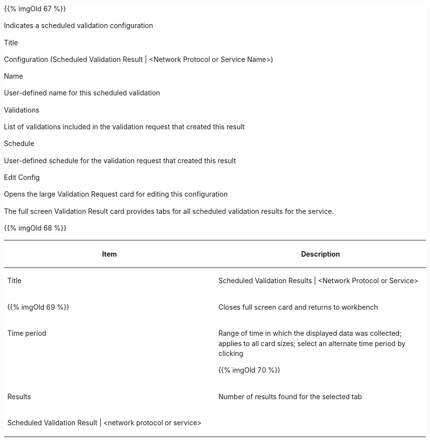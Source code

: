 <p>{{% imgOld 67 %}}</p></td>
<td><p>Indicates a scheduled validation configuration</p></td>
</tr>
<tr class="even">
<td><p>Title</p></td>
<td><p>Configuration (Scheduled Validation Result | &lt;Network Protocol or Service Name&gt;)</p></td>
</tr>
<tr class="odd">
<td><p>Name</p></td>
<td><p>User-defined name for this scheduled validation</p></td>
</tr>
<tr class="even">
<td><p>Validations</p></td>
<td><p>List of validations included in the validation request that created this result</p></td>
</tr>
<tr class="odd">
<td><p>Schedule</p></td>
<td><p>User-defined schedule for the validation request that created this result</p></td>
</tr>
<tr class="even">
<td><p>Edit Config</p></td>
<td><p>Opens the large Validation Request card for editing this configuration</p></td>
</tr>
</tbody>
</table>

The full screen Validation Result card provides tabs for all scheduled
validation results for the service.

{{% imgOld 68 %}}

<table>
<colgroup>
<col style="width: 50%" />
<col style="width: 50%" />
</colgroup>
<thead>
<tr class="header">
<th><p>Item</p></th>
<th><p>Description</p></th>
</tr>
</thead>
<tbody>
<tr class="odd">
<td><p>Title</p></td>
<td><p>Scheduled Validation Results | &lt;Network Protocol or Service&gt;</p></td>
</tr>
<tr class="even">
<td><p>{{% imgOld 69 %}}</p></td>
<td><p>Closes full screen card and returns to workbench</p></td>
</tr>
<tr class="odd">
<td><p>Time period</p></td>
<td><p>Range of time in which the displayed data was collected; applies to all card sizes; select an alternate time period by clicking <span style="color: #353744;"> </span></p>
<p>{{% imgOld 70 %}}</p></td>
</tr>
<tr class="even">
<td><p>Results</p></td>
<td><p>Number of results found for the selected tab</p></td>
</tr>
<tr class="odd">
<td><p>Scheduled Validation Result | &lt;network protocol or service&gt;</p></td>